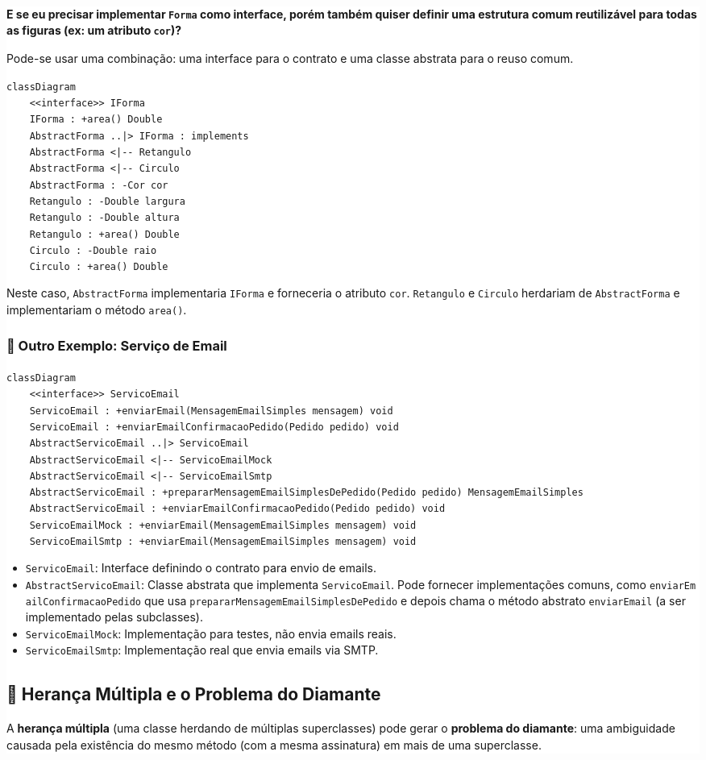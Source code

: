 **E se eu precisar implementar `Forma` como interface, porém também quiser definir uma estrutura comum reutilizável para todas as figuras (ex: um atributo `cor`)?**

Pode-se usar uma combinação: uma interface para o contrato e uma classe abstrata para o reuso comum.

```mermaid
classDiagram
    <<interface>> IForma
    IForma : +area() Double
    AbstractForma ..|> IForma : implements
    AbstractForma <|-- Retangulo
    AbstractForma <|-- Circulo
    AbstractForma : -Cor cor
    Retangulo : -Double largura
    Retangulo : -Double altura
    Retangulo : +area() Double
    Circulo : -Double raio
    Circulo : +area() Double
```

Neste caso, `AbstractForma` implementaria `IForma` e forneceria o atributo `cor`. `Retangulo` e `Circulo` herdariam de `AbstractForma` e implementariam o método `area()`.

### 📧 Outro Exemplo: Serviço de Email

```mermaid
classDiagram
    <<interface>> ServicoEmail
    ServicoEmail : +enviarEmail(MensagemEmailSimples mensagem) void
    ServicoEmail : +enviarEmailConfirmacaoPedido(Pedido pedido) void
    AbstractServicoEmail ..|> ServicoEmail
    AbstractServicoEmail <|-- ServicoEmailMock
    AbstractServicoEmail <|-- ServicoEmailSmtp
    AbstractServicoEmail : +prepararMensagemEmailSimplesDePedido(Pedido pedido) MensagemEmailSimples
    AbstractServicoEmail : +enviarEmailConfirmacaoPedido(Pedido pedido) void
    ServicoEmailMock : +enviarEmail(MensagemEmailSimples mensagem) void
    ServicoEmailSmtp : +enviarEmail(MensagemEmailSimples mensagem) void
```

* `ServicoEmail`: Interface definindo o contrato para envio de emails.
* `AbstractServicoEmail`: Classe abstrata que implementa `ServicoEmail`. Pode fornecer implementações comuns, como `enviarEmailConfirmacaoPedido` que usa `prepararMensagemEmailSimplesDePedido` e depois chama o método abstrato `enviarEmail` (a ser implementado pelas subclasses).
* `ServicoEmailMock`: Implementação para testes, não envia emails reais.
* `ServicoEmailSmtp`: Implementação real que envia emails via SMTP.

## 💎 Herança Múltipla e o Problema do Diamante

A **herança múltipla** (uma classe herdando de múltiplas superclasses) pode gerar o **problema do diamante**: uma ambiguidade causada pela existência do mesmo método (com a mesma assinatura) em mais de uma superclasse.
